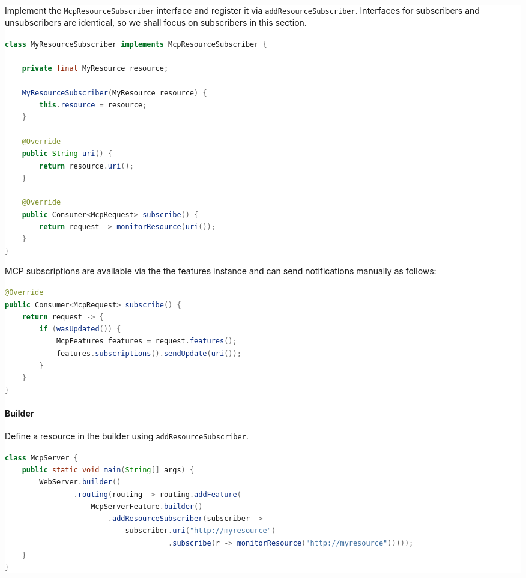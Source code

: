 Implement the `McpResourceSubscriber` interface and register it via `addResourceSubscriber`. Interfaces for subscribers and unsubscribers are identical, so we shall
focus on subscribers in this section.

```java
class MyResourceSubscriber implements McpResourceSubscriber {

    private final MyResource resource;

    MyResourceSubscriber(MyResource resource) {
        this.resource = resource;
    }

    @Override
    public String uri() {
        return resource.uri();
    }

    @Override
    public Consumer<McpRequest> subscribe() {
        return request -> monitorResource(uri());
    }
}
```

MCP subscriptions are available via the the features instance and can
send notifications manually as follows:

```java
@Override
public Consumer<McpRequest> subscribe() {
    return request -> {
        if (wasUpdated()) {
            McpFeatures features = request.features();
            features.subscriptions().sendUpdate(uri());
        }
    }
}
```

#### Builder

Define a resource in the builder using `addResourceSubscriber`.

```java
class McpServer {
    public static void main(String[] args) {
        WebServer.builder()
                .routing(routing -> routing.addFeature(
                    McpServerFeature.builder()
                        .addResourceSubscriber(subscriber ->
                            subscriber.uri("http://myresource")
                                      .subscribe(r -> monitorResource("http://myresource")))));
    }
}
```
